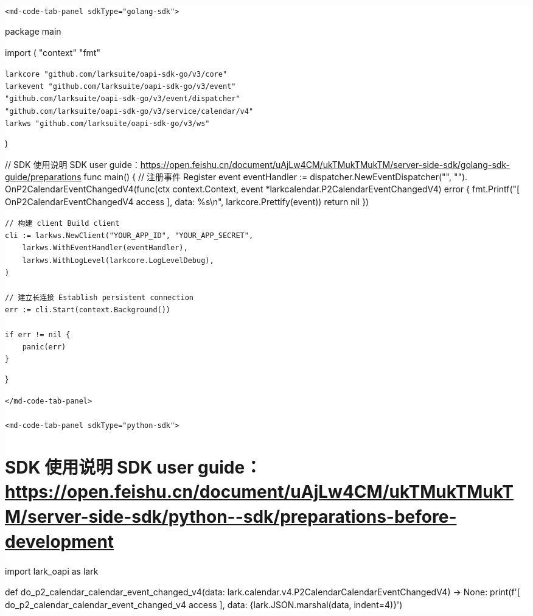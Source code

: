 
<md-code-tabs>
  <md-code-tab-group title="使用长连接接收事件">
	
    <md-code-tab-panel sdkType="golang-sdk">
package main

import (
	"context"
	"fmt"

	larkcore "github.com/larksuite/oapi-sdk-go/v3/core"
	larkevent "github.com/larksuite/oapi-sdk-go/v3/event"
	"github.com/larksuite/oapi-sdk-go/v3/event/dispatcher"
	"github.com/larksuite/oapi-sdk-go/v3/service/calendar/v4"
	larkws "github.com/larksuite/oapi-sdk-go/v3/ws"
)

// SDK 使用说明 SDK user guide：https://open.feishu.cn/document/uAjLw4CM/ukTMukTMukTM/server-side-sdk/golang-sdk-guide/preparations
func main() {
	// 注册事件 Register event
	eventHandler := dispatcher.NewEventDispatcher("", "").
		OnP2CalendarEventChangedV4(func(ctx context.Context, event *larkcalendar.P2CalendarEventChangedV4) error {
			fmt.Printf("[ OnP2CalendarEventChangedV4 access ], data: %s\n", larkcore.Prettify(event))
			return nil
		})

	// 构建 client Build client
	cli := larkws.NewClient("YOUR_APP_ID", "YOUR_APP_SECRET",
		larkws.WithEventHandler(eventHandler),
		larkws.WithLogLevel(larkcore.LogLevelDebug),
	)

	// 建立长连接 Establish persistent connection
	err := cli.Start(context.Background())

	if err != nil {
		panic(err)
	}
}

    </md-code-tab-panel>

    <md-code-tab-panel sdkType="python-sdk">
# SDK 使用说明 SDK user guide：https://open.feishu.cn/document/uAjLw4CM/ukTMukTMukTM/server-side-sdk/python--sdk/preparations-before-development
import lark_oapi as lark


def do_p2_calendar_calendar_event_changed_v4(data: lark.calendar.v4.P2CalendarCalendarEventChangedV4) -> None:
    print(f'[ do_p2_calendar_calendar_event_changed_v4 access ], data: {lark.JSON.marshal(data, indent=4)}')
